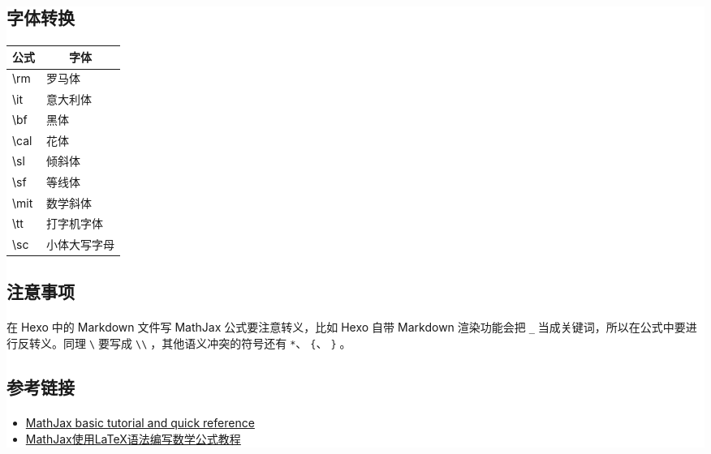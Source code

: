 ## 字体转换

| 公式           | 字体         |
|----------------|--------------|
| \rm            | 罗马体       |
| \it            | 意大利体     |
| \bf            | 黑体         |
| \cal           | 花体         |
| \sl            | 倾斜体       |
| \sf            | 等线体       |
| \mit           | 数学斜体     |
| \tt            | 打字机字体   |
| \sc            | 小体大写字母 |


## 注意事项

在 Hexo 中的 Markdown 文件写 MathJax 公式要注意转义，比如 Hexo 自带 Markdown 渲染功能会把 `_` 当成关键词，所以在公式中要进行反转义。同理 `\` 要写成 `\\` ，其他语义冲突的符号还有 `*`、 `{`、 `}` 。

## 参考链接

- [MathJax basic tutorial and quick reference](https://math.meta.stackexchange.com/questions/5020/mathjax-basic-tutorial-and-quick-reference)
- [MathJax使用LaTeX语法编写数学公式教程](https://www.zybuluo.com/knight/note/96093)
